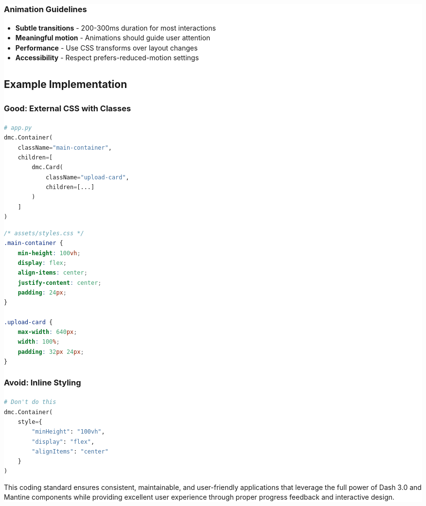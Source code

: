 ### Animation Guidelines
- **Subtle transitions** - 200-300ms duration for most interactions
- **Meaningful motion** - Animations should guide user attention
- **Performance** - Use CSS transforms over layout changes
- **Accessibility** - Respect prefers-reduced-motion settings

## Example Implementation

### Good: External CSS with Classes
```python
# app.py
dmc.Container(
    className="main-container",
    children=[
        dmc.Card(
            className="upload-card",
            children=[...]
        )
    ]
)
```

```css
/* assets/styles.css */
.main-container {
    min-height: 100vh;
    display: flex;
    align-items: center;
    justify-content: center;
    padding: 24px;
}

.upload-card {
    max-width: 640px;
    width: 100%;
    padding: 32px 24px;
}
```

### Avoid: Inline Styling
```python
# Don't do this
dmc.Container(
    style={
        "minHeight": "100vh",
        "display": "flex",
        "alignItems": "center"
    }
)
```

This coding standard ensures consistent, maintainable, and user-friendly applications that leverage the full power of Dash 3.0 and Mantine components while providing excellent user experience through proper progress feedback and interactive design.

